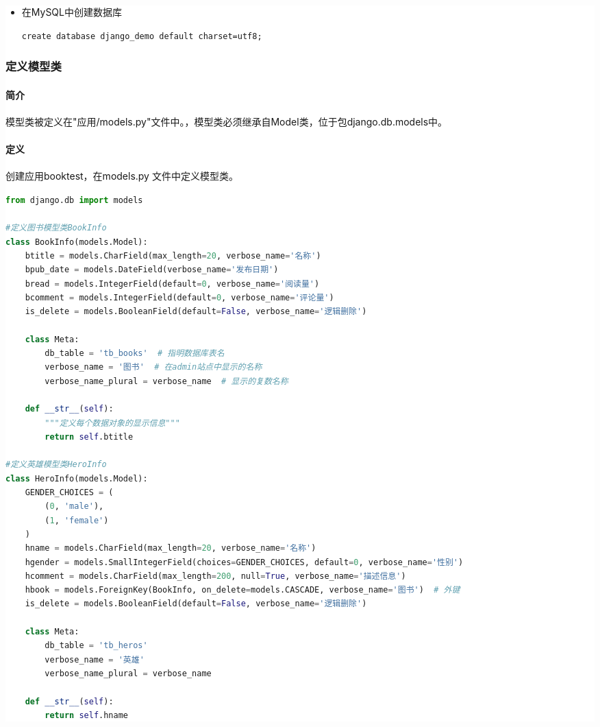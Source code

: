 - 在MySQL中创建数据库

  ```mysql
  create database django_demo default charset=utf8;
  ```

### 定义模型类

#### 简介

模型类被定义在"应用/models.py"文件中。，模型类必须继承自Model类，位于包django.db.models中。

#### 定义

创建应用booktest，在models.py 文件中定义模型类。

```python
from django.db import models

#定义图书模型类BookInfo
class BookInfo(models.Model):
    btitle = models.CharField(max_length=20, verbose_name='名称')
    bpub_date = models.DateField(verbose_name='发布日期')
    bread = models.IntegerField(default=0, verbose_name='阅读量')
    bcomment = models.IntegerField(default=0, verbose_name='评论量')
    is_delete = models.BooleanField(default=False, verbose_name='逻辑删除')

    class Meta:
        db_table = 'tb_books'  # 指明数据库表名
        verbose_name = '图书'  # 在admin站点中显示的名称
        verbose_name_plural = verbose_name  # 显示的复数名称

    def __str__(self):
        """定义每个数据对象的显示信息"""
        return self.btitle

#定义英雄模型类HeroInfo
class HeroInfo(models.Model):
    GENDER_CHOICES = (
        (0, 'male'),
        (1, 'female')
    )
    hname = models.CharField(max_length=20, verbose_name='名称') 
    hgender = models.SmallIntegerField(choices=GENDER_CHOICES, default=0, verbose_name='性别')  
    hcomment = models.CharField(max_length=200, null=True, verbose_name='描述信息') 
    hbook = models.ForeignKey(BookInfo, on_delete=models.CASCADE, verbose_name='图书')  # 外键
    is_delete = models.BooleanField(default=False, verbose_name='逻辑删除')

    class Meta:
        db_table = 'tb_heros'
        verbose_name = '英雄'
        verbose_name_plural = verbose_name

    def __str__(self):
        return self.hname
```
